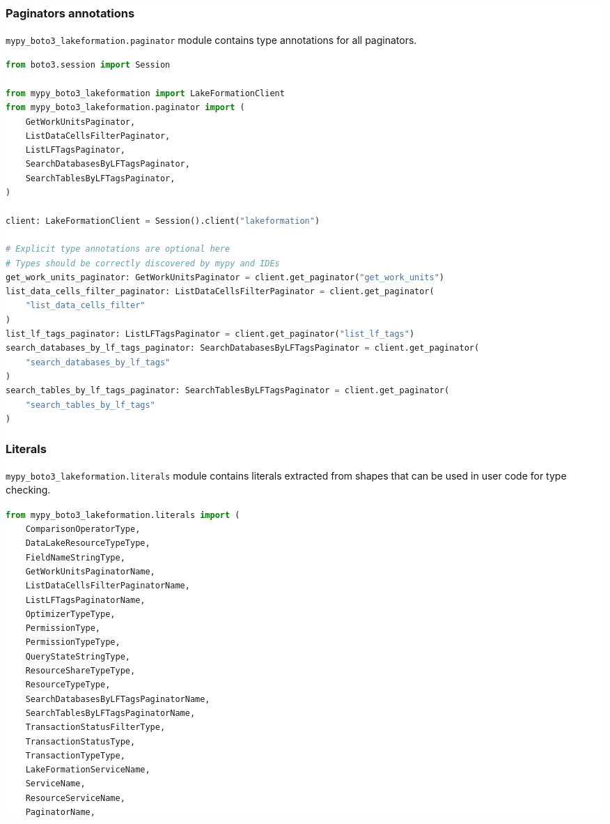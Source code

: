 <a id="paginators-annotations"></a>

### Paginators annotations

`mypy_boto3_lakeformation.paginator` module contains type annotations for all
paginators.

```python
from boto3.session import Session

from mypy_boto3_lakeformation import LakeFormationClient
from mypy_boto3_lakeformation.paginator import (
    GetWorkUnitsPaginator,
    ListDataCellsFilterPaginator,
    ListLFTagsPaginator,
    SearchDatabasesByLFTagsPaginator,
    SearchTablesByLFTagsPaginator,
)

client: LakeFormationClient = Session().client("lakeformation")

# Explicit type annotations are optional here
# Types should be correctly discovered by mypy and IDEs
get_work_units_paginator: GetWorkUnitsPaginator = client.get_paginator("get_work_units")
list_data_cells_filter_paginator: ListDataCellsFilterPaginator = client.get_paginator(
    "list_data_cells_filter"
)
list_lf_tags_paginator: ListLFTagsPaginator = client.get_paginator("list_lf_tags")
search_databases_by_lf_tags_paginator: SearchDatabasesByLFTagsPaginator = client.get_paginator(
    "search_databases_by_lf_tags"
)
search_tables_by_lf_tags_paginator: SearchTablesByLFTagsPaginator = client.get_paginator(
    "search_tables_by_lf_tags"
)
```

<a id="literals"></a>

### Literals

`mypy_boto3_lakeformation.literals` module contains literals extracted from
shapes that can be used in user code for type checking.

```python
from mypy_boto3_lakeformation.literals import (
    ComparisonOperatorType,
    DataLakeResourceTypeType,
    FieldNameStringType,
    GetWorkUnitsPaginatorName,
    ListDataCellsFilterPaginatorName,
    ListLFTagsPaginatorName,
    OptimizerTypeType,
    PermissionType,
    PermissionTypeType,
    QueryStateStringType,
    ResourceShareTypeType,
    ResourceTypeType,
    SearchDatabasesByLFTagsPaginatorName,
    SearchTablesByLFTagsPaginatorName,
    TransactionStatusFilterType,
    TransactionStatusType,
    TransactionTypeType,
    LakeFormationServiceName,
    ServiceName,
    ResourceServiceName,
    PaginatorName,
```
